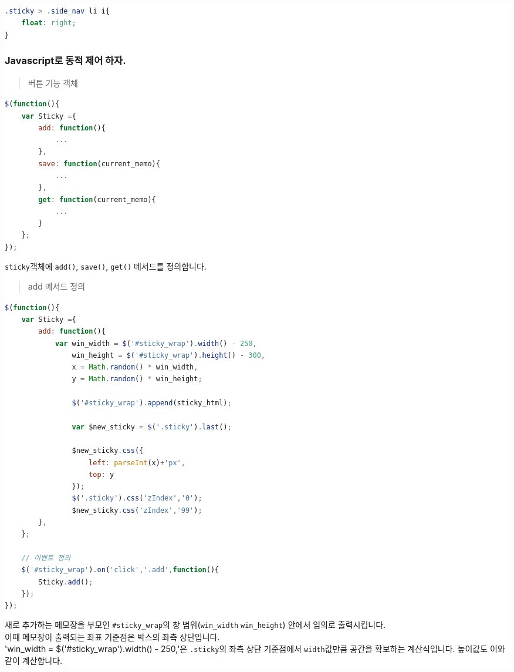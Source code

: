 ```css
.sticky > .side_nav li i{
    float: right;
}
```


### Javascript로 동적 제어 하자.

> 버튼 기능 객체

```javascript
$(function(){
    var Sticky ={
        add: function(){
            ...
        },
        save: function(current_memo){
            ...
        },
        get: function(current_memo){
            ...
        }
    };
});
```
`sticky`객체에 `add()`, `save()`, `get()` 메서드를 정의합니다.

> add 메서드 정의
```javascript
$(function(){
    var Sticky ={
        add: function(){
            var win_width = $('#sticky_wrap').width() - 250,
                win_height = $('#sticky_wrap').height() - 300,
                x = Math.random() * win_width,
                y = Math.random() * win_height;

                $('#sticky_wrap').append(sticky_html);

                var $new_sticky = $('.sticky').last();

                $new_sticky.css({
                    left: parseInt(x)+'px',
                    top: y
                });
                $('.sticky').css('zIndex','0');
                $new_sticky.css('zIndex','99');
        },
    };
    
    // 이벤트 정의
    $('#sticky_wrap').on('click','.add',function(){
        Sticky.add();
    }); 
});
```
새로 추가하는 메모장을 부모인 `#sticky_wrap`의 창 범위(`win_width` `win_height`) 안에서 임의로 출력시킵니다.  
이때 메모장이 출력되는 좌표 기준점은 박스의 좌측 상단입니다.  
'win_width = $('#sticky_wrap').width() - 250,'은 `.sticky`의 좌측 상단 기준점에서 `width`값만큼 공간을 확보하는 계산식입니다. 높이값도 이와 같이 계산합니다.     
